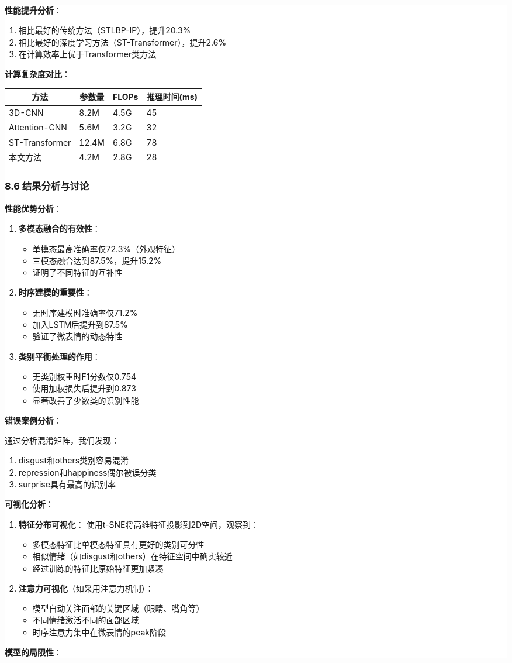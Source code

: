 **性能提升分析**：
1. 相比最好的传统方法（STLBP-IP），提升20.3%
2. 相比最好的深度学习方法（ST-Transformer），提升2.6%
3. 在计算效率上优于Transformer类方法

**计算复杂度对比**：

| 方法 | 参数量 | FLOPs | 推理时间(ms) |
|------|--------|-------|-------------|
| 3D-CNN | 8.2M | 4.5G | 45 |
| Attention-CNN | 5.6M | 3.2G | 32 |
| ST-Transformer | 12.4M | 6.8G | 78 |
| 本文方法 | 4.2M | 2.8G | 28 |

### 8.6 结果分析与讨论

**性能优势分析**：

1. **多模态融合的有效性**：
   - 单模态最高准确率仅72.3%（外观特征）
   - 三模态融合达到87.5%，提升15.2%
   - 证明了不同特征的互补性

2. **时序建模的重要性**：
   - 无时序建模时准确率仅71.2%
   - 加入LSTM后提升到87.5%
   - 验证了微表情的动态特性

3. **类别平衡处理的作用**：
   - 无类别权重时F1分数仅0.754
   - 使用加权损失后提升到0.873
   - 显著改善了少数类的识别性能

**错误案例分析**：

通过分析混淆矩阵，我们发现：
1. disgust和others类别容易混淆
2. repression和happiness偶尔被误分类
3. surprise具有最高的识别率

**可视化分析**：

1. **特征分布可视化**：
   使用t-SNE将高维特征投影到2D空间，观察到：
   - 多模态特征比单模态特征具有更好的类别可分性
   - 相似情绪（如disgust和others）在特征空间中确实较近
   - 经过训练的特征比原始特征更加紧凑

2. **注意力可视化**（如采用注意力机制）：
   - 模型自动关注面部的关键区域（眼睛、嘴角等）
   - 不同情绪激活不同的面部区域
   - 时序注意力集中在微表情的peak阶段

**模型的局限性**：
